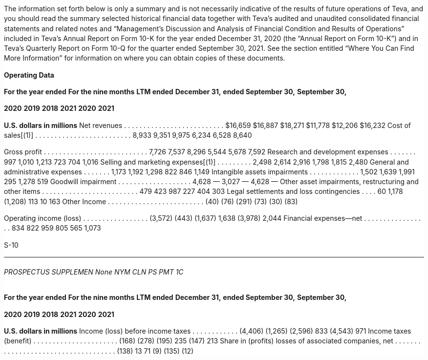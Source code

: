 The information set forth below is only a summary and is not necessarily indicative of the results of
future operations of Teva, and you should read the summary selected historical financial data together with
Teva’s audited and unaudited consolidated financial statements and related notes and “Management’s Discussion
and Analysis of Financial Condition and Results of Operations” included in Teva’s Annual Report on Form 10-K
for the year ended December 31, 2020 (the “Annual Report on Form 10-K”) and in Teva’s Quarterly Report on
Form 10-Q for the quarter ended September 30, 2021. See the section entitled “Where You Can Find More
Information” for information on where you can obtain copies of these documents.

**Operating Data**

**For the year ended** **For the nine months** **LTM ended**
**December 31,** **ended September 30,** **September 30,**

**2020** **2019** **2018** **2021** **2020** **2021**

**U.S. dollars in millions**
Net revenues . . . . . . . . . . . . . . . . . . . . . . . . . . $16,659 $16,887 $18,271 $11,778 $12,206 $16,232
Cost of sales[(1)] . . . . . . . . . . . . . . . . . . . . . . . . . 8,933 9,351 9,975 6,234 6,528 8,640

Gross profit . . . . . . . . . . . . . . . . . . . . . . . . . . . 7,726 7,537 8,296 5,544 5,678 7,592
Research and development expenses . . . . . . . 997 1,010 1,213 723 704 1,016
Selling and marketing expenses[(1)] . . . . . . . . . 2,498 2,614 2,916 1,798 1,815 2,480
General and administrative expenses . . . . . . . 1,173 1,192 1,298 822 846 1,149
Intangible assets impairments . . . . . . . . . . . . . 1,502 1,639 1,991 295 1,278 519
Goodwill impairment . . . . . . . . . . . . . . . . . . . 4,628 — 3,027 — 4,628 —
Other asset impairments, restructuring and
other items . . . . . . . . . . . . . . . . . . . . . . . . . 479 423 987 227 404 303
Legal settlements and loss contingencies . . . . 60 1,178 (1,208) 113 10 163
Other Income . . . . . . . . . . . . . . . . . . . . . . . . . (40) (76) (291) (73) (30) (83)

Operating income (loss) . . . . . . . . . . . . . . . . . (3,572) (443) (1,637) 1,638 (3,978) 2,044
Financial expenses—net . . . . . . . . . . . . . . . . . 834 822 959 805 565 1,073

S-10


-----

###### PROSPECTUS SUPPLEMEN None NYM CLN PS PMT 1C

**For the year ended** **For the nine months** **LTM ended**
**December 31,** **ended September 30,** **September 30,**

**2020** **2019** **2018** **2021** **2020** **2021**

**U.S. dollars in millions**
Income (loss) before income taxes . . . . . . . . . . . . (4,406) (1,265) (2,596) 833 (4,543) 971
Income taxes (benefit) . . . . . . . . . . . . . . . . . . . . . . (168) (278) (195) 235 (147) 213
Share in (profits) losses of associated companies,
net . . . . . . . . . . . . . . . . . . . . . . . . . . . . . . . . . . . . (138) 13 71 (9) (135) (12)
